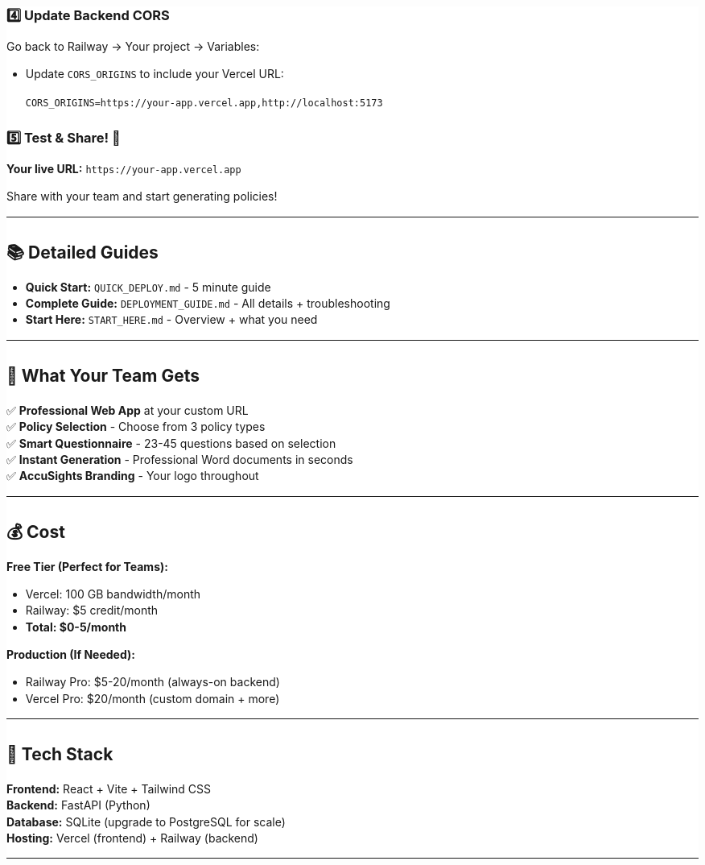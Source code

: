 ### 4️⃣ Update Backend CORS

Go back to Railway → Your project → Variables:
- Update `CORS_ORIGINS` to include your Vercel URL:
  ```
  CORS_ORIGINS=https://your-app.vercel.app,http://localhost:5173
  ```

### 5️⃣ Test & Share! 🎉

**Your live URL:** `https://your-app.vercel.app`

Share with your team and start generating policies!

---

## 📚 Detailed Guides

- **Quick Start:** `QUICK_DEPLOY.md` - 5 minute guide
- **Complete Guide:** `DEPLOYMENT_GUIDE.md` - All details + troubleshooting
- **Start Here:** `START_HERE.md` - Overview + what you need

---

## 🎯 What Your Team Gets

✅ **Professional Web App** at your custom URL  
✅ **Policy Selection** - Choose from 3 policy types  
✅ **Smart Questionnaire** - 23-45 questions based on selection  
✅ **Instant Generation** - Professional Word documents in seconds  
✅ **AccuSights Branding** - Your logo throughout  

---

## 💰 Cost

**Free Tier (Perfect for Teams):**
- Vercel: 100 GB bandwidth/month
- Railway: $5 credit/month
- **Total: $0-5/month**

**Production (If Needed):**
- Railway Pro: $5-20/month (always-on backend)
- Vercel Pro: $20/month (custom domain + more)

---

## 🔧 Tech Stack

**Frontend:** React + Vite + Tailwind CSS  
**Backend:** FastAPI (Python)  
**Database:** SQLite (upgrade to PostgreSQL for scale)  
**Hosting:** Vercel (frontend) + Railway (backend)  

---